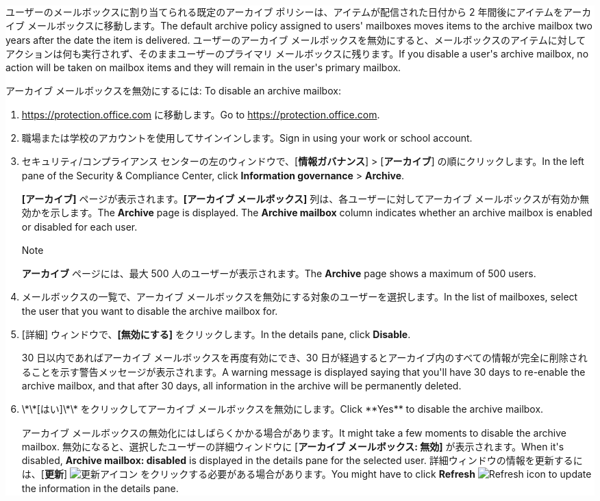 <span data-ttu-id="bc3ff-141">ユーザーのメールボックスに割り当てられる既定のアーカイブ ポリシーは、アイテムが配信された日付から 2 年間後にアイテムをアーカイブ メールボックスに移動します。</span><span class="sxs-lookup"><span data-stu-id="bc3ff-141">The default archive policy assigned to users' mailboxes moves items to the archive mailbox two years after the date the item is delivered.</span></span> <span data-ttu-id="bc3ff-142">ユーザーのアーカイブ メールボックスを無効にすると、メールボックスのアイテムに対してアクションは何も実行されず、そのままユーザーのプライマリ メールボックスに残ります。</span><span class="sxs-lookup"><span data-stu-id="bc3ff-142">If you disable a user's archive mailbox, no action will be taken on mailbox items and they will remain in the user's primary mailbox.</span></span>

<span data-ttu-id="bc3ff-143">アーカイブ メールボックスを無効にするには: </span><span class="sxs-lookup"><span data-stu-id="bc3ff-143">To disable an archive mailbox:</span></span>

1. <span data-ttu-id="bc3ff-144"><https://protection.office.com> に移動します。</span><span class="sxs-lookup"><span data-stu-id="bc3ff-144">Go to <https://protection.office.com>.</span></span>

2. <span data-ttu-id="bc3ff-145">職場または学校のアカウントを使用してサインインします。</span><span class="sxs-lookup"><span data-stu-id="bc3ff-145">Sign in using your work or school account.</span></span>

3. <span data-ttu-id="bc3ff-146">セキュリティ/コンプライアンス センターの左のウィンドウで、[**情報ガバナンス**] \> [**アーカイブ**] の順にクリックします。</span><span class="sxs-lookup"><span data-stu-id="bc3ff-146">In the left pane of the Security & Compliance Center, click **Information governance** \> **Archive**.</span></span>

   <span data-ttu-id="bc3ff-p110">**[アーカイブ]** ページが表示されます。**[アーカイブ メールボックス]** 列は、各ユーザーに対してアーカイブ メールボックスが有効か無効かを示します。</span><span class="sxs-lookup"><span data-stu-id="bc3ff-p110">The **Archive** page is displayed. The **Archive mailbox** column indicates whether an archive mailbox is enabled or disabled for each user.</span></span>

   > [!NOTE]
   > <span data-ttu-id="bc3ff-149">**アーカイブ** ページには、最大 500 人のユーザーが表示されます。</span><span class="sxs-lookup"><span data-stu-id="bc3ff-149">The **Archive** page shows a maximum of 500 users.</span></span>

4. <span data-ttu-id="bc3ff-150">メールボックスの一覧で、アーカイブ メールボックスを無効にする対象のユーザーを選択します。</span><span class="sxs-lookup"><span data-stu-id="bc3ff-150">In the list of mailboxes, select the user that you want to disable the archive mailbox for.</span></span>

5. <span data-ttu-id="bc3ff-151">[詳細] ウィンドウで、**[無効にする]** をクリックします。</span><span class="sxs-lookup"><span data-stu-id="bc3ff-151">In the details pane, click **Disable**.</span></span>

   <span data-ttu-id="bc3ff-152">30 日以内であればアーカイブ メールボックスを再度有効にでき、30 日が経過するとアーカイブ内のすべての情報が完全に削除されることを示す警告メッセージが表示されます。</span><span class="sxs-lookup"><span data-stu-id="bc3ff-152">A warning message is displayed saying that you'll have 30 days to re-enable the archive mailbox, and that after 30 days, all information in the archive will be permanently deleted.</span></span>

6. <span data-ttu-id="bc3ff-153">
            \*\*[はい]\*\* をクリックしてアーカイブ メールボックスを無効にします。</span><span class="sxs-lookup"><span data-stu-id="bc3ff-153">Click **Yes** to disable the archive mailbox.</span></span>

   <span data-ttu-id="bc3ff-154">アーカイブ メールボックスの無効化にはしばらくかかる場合があります。</span><span class="sxs-lookup"><span data-stu-id="bc3ff-154">It might take a few moments to disable the archive mailbox.</span></span> <span data-ttu-id="bc3ff-155">無効になると、選択したユーザーの詳細ウィンドウに [**アーカイブ メールボックス: 無効]** が表示されます。</span><span class="sxs-lookup"><span data-stu-id="bc3ff-155">When it's disabled, **Archive mailbox: disabled** is displayed in the details pane for the selected user.</span></span> <span data-ttu-id="bc3ff-156">詳細ウィンドウの情報を更新するには、[**更新**] ![更新アイコン](../media/O365-MDM-Policy-RefreshIcon.gif) をクリックする必要がある場合があります。</span><span class="sxs-lookup"><span data-stu-id="bc3ff-156">You might have to click **Refresh** ![Refresh icon](../media/O365-MDM-Policy-RefreshIcon.gif) to update the information in the details pane.</span></span>

